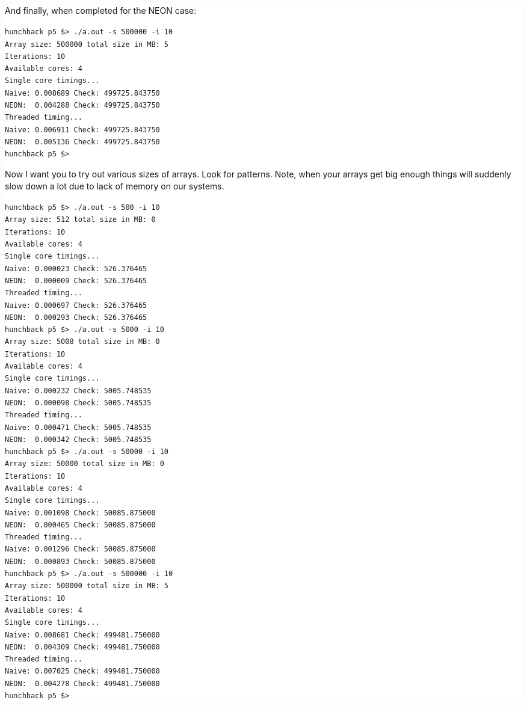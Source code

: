 And finally, when completed for the NEON case:

```
hunchback p5 $> ./a.out -s 500000 -i 10
Array size: 500000 total size in MB: 5
Iterations: 10
Available cores: 4
Single core timings...
Naive: 0.008689 Check: 499725.843750
NEON:  0.004288 Check: 499725.843750
Threaded timing...
Naive: 0.006911 Check: 499725.843750
NEON:  0.005136 Check: 499725.843750
hunchback p5 $>
```

Now I want you to try out various sizes of arrays. Look for patterns. Note, when your arrays get big enough things will suddenly slow down a lot due to lack of memory on our systems.

```
hunchback p5 $> ./a.out -s 500 -i 10
Array size: 512 total size in MB: 0
Iterations: 10
Available cores: 4
Single core timings...
Naive: 0.000023 Check: 526.376465
NEON:  0.000009 Check: 526.376465
Threaded timing...
Naive: 0.000697 Check: 526.376465
NEON:  0.000293 Check: 526.376465
hunchback p5 $> ./a.out -s 5000 -i 10
Array size: 5008 total size in MB: 0
Iterations: 10
Available cores: 4
Single core timings...
Naive: 0.000232 Check: 5005.748535
NEON:  0.000098 Check: 5005.748535
Threaded timing...
Naive: 0.000471 Check: 5005.748535
NEON:  0.000342 Check: 5005.748535
hunchback p5 $> ./a.out -s 50000 -i 10
Array size: 50000 total size in MB: 0
Iterations: 10
Available cores: 4
Single core timings...
Naive: 0.001098 Check: 50085.875000
NEON:  0.000465 Check: 50085.875000
Threaded timing...
Naive: 0.001296 Check: 50085.875000
NEON:  0.000893 Check: 50085.875000
hunchback p5 $> ./a.out -s 500000 -i 10
Array size: 500000 total size in MB: 5
Iterations: 10
Available cores: 4
Single core timings...
Naive: 0.008681 Check: 499481.750000
NEON:  0.004309 Check: 499481.750000
Threaded timing...
Naive: 0.007025 Check: 499481.750000
NEON:  0.004278 Check: 499481.750000
hunchback p5 $> 
```
